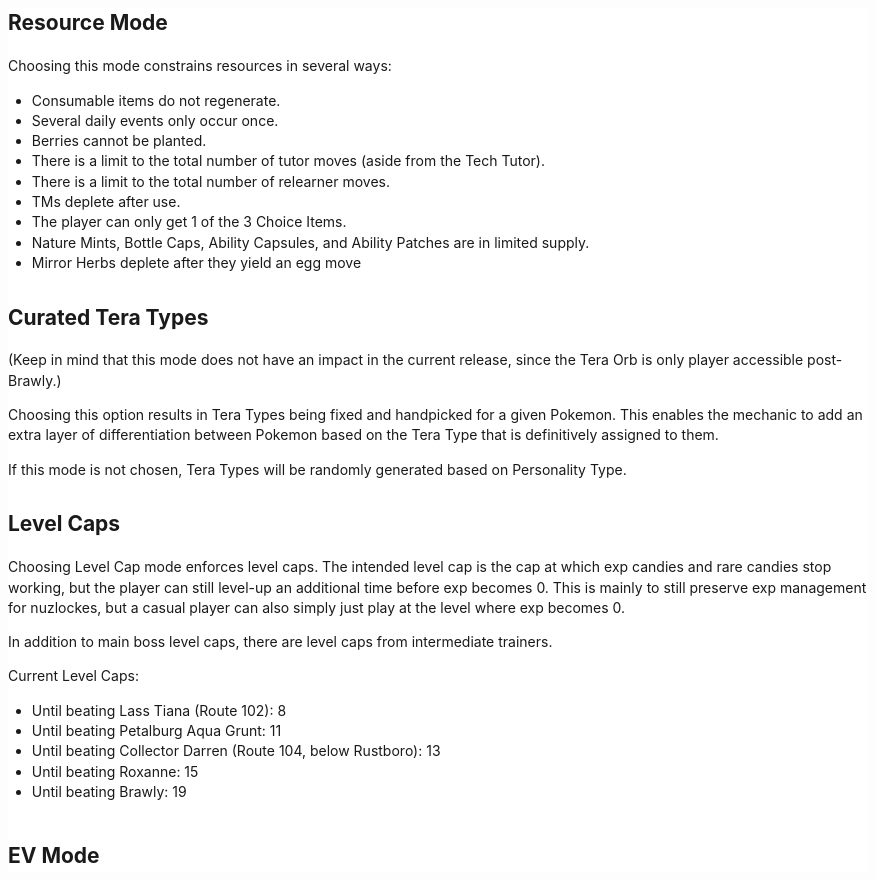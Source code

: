 ## Resource Mode

Choosing this mode constrains resources in several ways:

* Consumable items do not regenerate.  
* Several daily events only occur once.   
* Berries cannot be planted.   
* There is a limit to the total number of tutor moves (aside from the Tech Tutor).  
* There is a limit to the total number of relearner moves.  
* TMs deplete after use.  
* The player can only get 1 of the 3 Choice Items.   
* Nature Mints, Bottle Caps, Ability Capsules, and Ability Patches are in limited supply.  
* Mirror Herbs deplete after they yield an egg move

## Curated Tera Types

(Keep in mind that this mode does not have an impact in the current release, since the Tera Orb is only player accessible post-Brawly.)

Choosing this option results in Tera Types being fixed and handpicked for a given Pokemon. This enables the mechanic to add an extra layer of differentiation between Pokemon based on the Tera Type that is definitively assigned to them. 

If this mode is not chosen, Tera Types will be randomly generated based on Personality Type. 

## Level Caps

Choosing Level Cap mode enforces level caps. The intended level cap is the cap at which exp candies and rare candies stop working, but the player can still level-up an additional time before exp becomes 0\. This is mainly to still preserve exp management for nuzlockes, but a casual player can also simply just play at the level where exp becomes 0\. 

In addition to main boss level caps, there are level caps from intermediate trainers. 

Current Level Caps:

* Until beating Lass Tiana (Route 102): 8  
* Until beating Petalburg Aqua Grunt: 11  
* Until beating Collector Darren (Route 104, below Rustboro): 13  
* Until beating Roxanne: 15  
* Until beating Brawly: 19

# 

# 

# 

# 

# 

## 

## EV Mode
